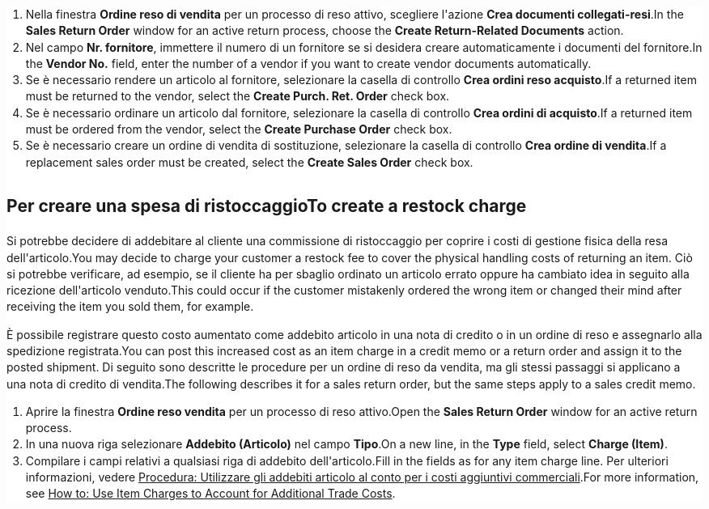 1. <span data-ttu-id="7e5c8-219">Nella finestra **Ordine reso di vendita** per un processo di reso attivo, scegliere l'azione **Crea documenti collegati-resi**.</span><span class="sxs-lookup"><span data-stu-id="7e5c8-219">In the **Sales Return Order** window for an active return process, choose the **Create Return-Related Documents** action.</span></span>
2. <span data-ttu-id="7e5c8-220">Nel campo **Nr. fornitore**, immettere il numero di un fornitore se si desidera creare automaticamente i documenti del fornitore.</span><span class="sxs-lookup"><span data-stu-id="7e5c8-220">In the **Vendor No.** field, enter the number of a vendor if you want to create vendor documents automatically.</span></span>
3. <span data-ttu-id="7e5c8-221">Se è necessario rendere un articolo al fornitore, selezionare la casella di controllo **Crea ordini reso acquisto**.</span><span class="sxs-lookup"><span data-stu-id="7e5c8-221">If a returned item must be returned to the vendor, select the **Create Purch. Ret. Order** check box.</span></span>
4. <span data-ttu-id="7e5c8-222">Se è necessario ordinare un articolo dal fornitore, selezionare la casella di controllo **Crea ordini di acquisto**.</span><span class="sxs-lookup"><span data-stu-id="7e5c8-222">If a returned item must be ordered from the vendor, select the **Create Purchase Order** check box.</span></span>
5. <span data-ttu-id="7e5c8-223">Se è necessario creare un ordine di vendita di sostituzione, selezionare la casella di controllo **Crea ordine di vendita**.</span><span class="sxs-lookup"><span data-stu-id="7e5c8-223">If a replacement sales order must be created, select the **Create Sales Order** check box.</span></span>

## <a name="to-create-a-restock-charge"></a><span data-ttu-id="7e5c8-224">Per creare una spesa di ristoccaggio</span><span class="sxs-lookup"><span data-stu-id="7e5c8-224">To create a restock charge</span></span>
<span data-ttu-id="7e5c8-225">Si potrebbe decidere di addebitare al cliente una commissione di ristoccaggio per coprire i costi di gestione fisica della resa dell'articolo.</span><span class="sxs-lookup"><span data-stu-id="7e5c8-225">You may decide to charge your customer a restock fee to cover the physical handling costs of returning an item.</span></span> <span data-ttu-id="7e5c8-226">Ciò si potrebbe verificare, ad esempio, se il cliente ha per sbaglio ordinato un articolo errato oppure ha cambiato idea in seguito alla ricezione dell'articolo venduto.</span><span class="sxs-lookup"><span data-stu-id="7e5c8-226">This could occur if the customer mistakenly ordered the wrong item or changed their mind after receiving the item you sold them, for example.</span></span>

<span data-ttu-id="7e5c8-227">È possibile registrare questo costo aumentato come addebito articolo in una nota di credito o in un ordine di reso e assegnarlo alla spedizione registrata.</span><span class="sxs-lookup"><span data-stu-id="7e5c8-227">You can post this increased cost as an item charge in a credit memo or a return order and assign it to the posted shipment.</span></span> <span data-ttu-id="7e5c8-228">Di seguito sono descritte le procedure per un ordine di reso da vendita, ma gli stessi passaggi si applicano a una nota di credito di vendita.</span><span class="sxs-lookup"><span data-stu-id="7e5c8-228">The following describes it for a sales return order, but the same steps apply to a sales credit memo.</span></span>

1. <span data-ttu-id="7e5c8-229">Aprire la finestra **Ordine reso vendita** per un processo di reso attivo.</span><span class="sxs-lookup"><span data-stu-id="7e5c8-229">Open the **Sales Return Order** window for an active return process.</span></span>
2. <span data-ttu-id="7e5c8-230">In una nuova riga selezionare **Addebito (Articolo)** nel campo **Tipo**.</span><span class="sxs-lookup"><span data-stu-id="7e5c8-230">On a new line, in the **Type** field, select **Charge (Item)**.</span></span>  
3. <span data-ttu-id="7e5c8-231">Compilare i campi relativi a qualsiasi riga di addebito dell'articolo.</span><span class="sxs-lookup"><span data-stu-id="7e5c8-231">Fill in the fields as for any item charge line.</span></span> <span data-ttu-id="7e5c8-232">Per ulteriori informazioni, vedere [Procedura: Utilizzare gli addebiti articolo al conto per i costi aggiuntivi commerciali](payables-how-assign-item-charges.md).</span><span class="sxs-lookup"><span data-stu-id="7e5c8-232">For more information, see [How to: Use Item Charges to Account for Additional Trade Costs](payables-how-assign-item-charges.md).</span></span>  
